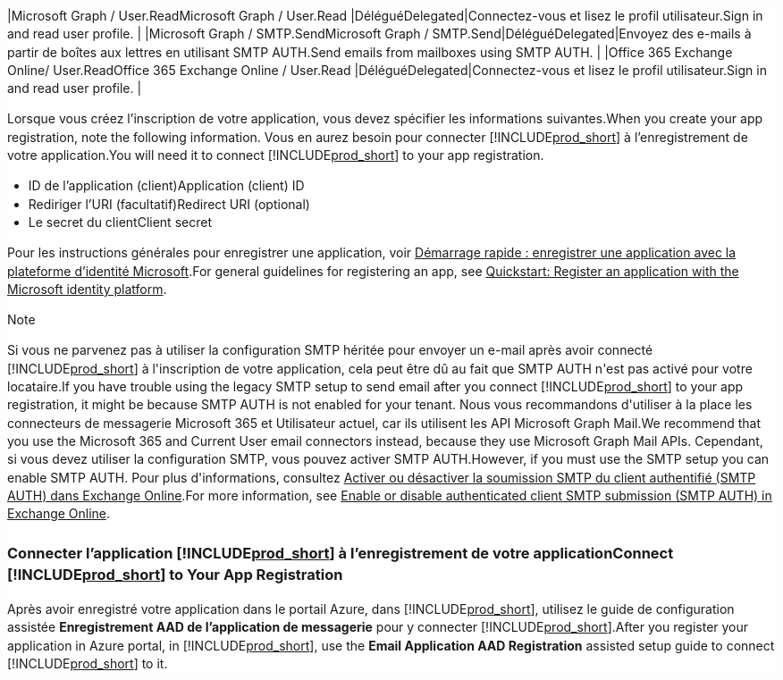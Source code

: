 |<span data-ttu-id="6ef13-254">Microsoft Graph / User.Read</span><span class="sxs-lookup"><span data-stu-id="6ef13-254">Microsoft Graph / User.Read</span></span> |<span data-ttu-id="6ef13-255">Délégué</span><span class="sxs-lookup"><span data-stu-id="6ef13-255">Delegated</span></span>|<span data-ttu-id="6ef13-256">Connectez-vous et lisez le profil utilisateur.</span><span class="sxs-lookup"><span data-stu-id="6ef13-256">Sign in and read user profile.</span></span>         |
|<span data-ttu-id="6ef13-257">Microsoft Graph / SMTP.Send</span><span class="sxs-lookup"><span data-stu-id="6ef13-257">Microsoft Graph / SMTP.Send</span></span>|<span data-ttu-id="6ef13-258">Délégué</span><span class="sxs-lookup"><span data-stu-id="6ef13-258">Delegated</span></span>|<span data-ttu-id="6ef13-259">Envoyez des e-mails à partir de boîtes aux lettres en utilisant SMTP AUTH.</span><span class="sxs-lookup"><span data-stu-id="6ef13-259">Send emails from mailboxes using SMTP AUTH.</span></span>         |
|<span data-ttu-id="6ef13-260">Office 365 Exchange Online/ User.Read</span><span class="sxs-lookup"><span data-stu-id="6ef13-260">Office 365 Exchange Online / User.Read</span></span> |<span data-ttu-id="6ef13-261">Délégué</span><span class="sxs-lookup"><span data-stu-id="6ef13-261">Delegated</span></span>|<span data-ttu-id="6ef13-262">Connectez-vous et lisez le profil utilisateur.</span><span class="sxs-lookup"><span data-stu-id="6ef13-262">Sign in and read user profile.</span></span>         |

<span data-ttu-id="6ef13-263">Lorsque vous créez l’inscription de votre application, vous devez spécifier les informations suivantes.</span><span class="sxs-lookup"><span data-stu-id="6ef13-263">When you create your app registration, note the following information.</span></span> <span data-ttu-id="6ef13-264">Vous en aurez besoin pour connecter [!INCLUDE[prod_short](includes/prod_short.md)] à l’enregistrement de votre application.</span><span class="sxs-lookup"><span data-stu-id="6ef13-264">You will need it to connect [!INCLUDE[prod_short](includes/prod_short.md)] to your app registration.</span></span>
 
* <span data-ttu-id="6ef13-265">ID de l’application (client)</span><span class="sxs-lookup"><span data-stu-id="6ef13-265">Application (client) ID</span></span> 
* <span data-ttu-id="6ef13-266">Rediriger l’URI (facultatif)</span><span class="sxs-lookup"><span data-stu-id="6ef13-266">Redirect URI (optional)</span></span>
* <span data-ttu-id="6ef13-267">Le secret du client</span><span class="sxs-lookup"><span data-stu-id="6ef13-267">Client secret</span></span>

<span data-ttu-id="6ef13-268">Pour les instructions générales pour enregistrer une application, voir [Démarrage rapide : enregistrer une application avec la plateforme d’identité Microsoft](/azure/active-directory/develop/quickstart-register-app).</span><span class="sxs-lookup"><span data-stu-id="6ef13-268">For general guidelines for registering an app, see [Quickstart: Register an application with the Microsoft identity platform](/azure/active-directory/develop/quickstart-register-app).</span></span> 

> [!NOTE]
<span data-ttu-id="6ef13-269">Si vous ne parvenez pas à utiliser la configuration SMTP héritée pour envoyer un e-mail après avoir connecté [!INCLUDE[prod_short](includes/prod_short.md)] à l'inscription de votre application, cela peut être dû au fait que SMTP AUTH n'est pas activé pour votre locataire.</span><span class="sxs-lookup"><span data-stu-id="6ef13-269">If you have trouble using the legacy SMTP setup to send email after you connect [!INCLUDE[prod_short](includes/prod_short.md)] to your app registration, it might be because SMTP AUTH is not enabled for your tenant.</span></span> <span data-ttu-id="6ef13-270">Nous vous recommandons d'utiliser à la place les connecteurs de messagerie Microsoft 365 et Utilisateur actuel, car ils utilisent les API Microsoft Graph Mail.</span><span class="sxs-lookup"><span data-stu-id="6ef13-270">We recommend that you use the Microsoft 365 and Current User email connectors instead, because they use Microsoft Graph Mail APIs.</span></span> <span data-ttu-id="6ef13-271">Cependant, si vous devez utiliser la configuration SMTP, vous pouvez activer SMTP AUTH.</span><span class="sxs-lookup"><span data-stu-id="6ef13-271">However, if you must use the SMTP setup you can enable SMTP AUTH.</span></span> <span data-ttu-id="6ef13-272">Pour plus d'informations, consultez [Activer ou désactiver la soumission SMTP du client authentifié (SMTP AUTH) dans Exchange Online](/exchange/clients-and-mobile-in-exchange-online/authenticated-client-smtp-submission#disable-smtp-auth-in-your-organization).</span><span class="sxs-lookup"><span data-stu-id="6ef13-272">For more information, see [Enable or disable authenticated client SMTP submission (SMTP AUTH) in Exchange Online](/exchange/clients-and-mobile-in-exchange-online/authenticated-client-smtp-submission#disable-smtp-auth-in-your-organization).</span></span>

### <a name="connect-prod_short-to-your-app-registration"></a><span data-ttu-id="6ef13-273">Connecter l’application [!INCLUDE[prod_short](includes/prod_short.md)] à l’enregistrement de votre application</span><span class="sxs-lookup"><span data-stu-id="6ef13-273">Connect [!INCLUDE[prod_short](includes/prod_short.md)] to Your App Registration</span></span>
<span data-ttu-id="6ef13-274">Après avoir enregistré votre application dans le portail Azure, dans [!INCLUDE[prod_short](includes/prod_short.md)], utilisez le guide de configuration assistée **Enregistrement AAD de l’application de messagerie** pour y connecter [!INCLUDE[prod_short](includes/prod_short.md)].</span><span class="sxs-lookup"><span data-stu-id="6ef13-274">After you register your application in Azure portal, in [!INCLUDE[prod_short](includes/prod_short.md)], use the **Email Application AAD Registration** assisted setup guide to connect [!INCLUDE[prod_short](includes/prod_short.md)] to it.</span></span>
